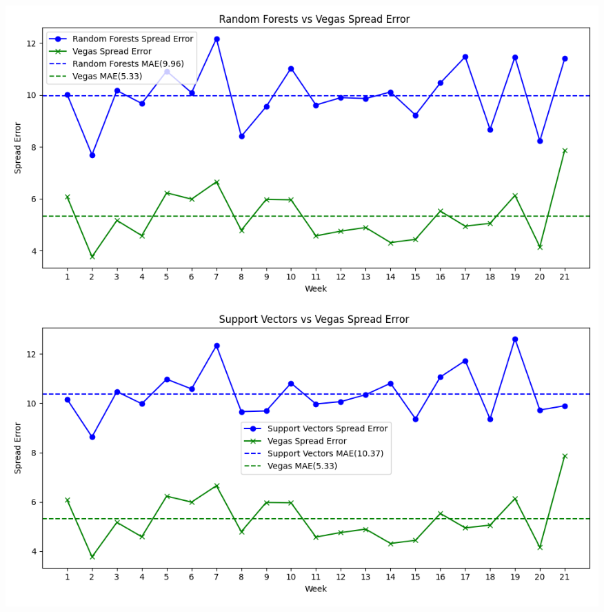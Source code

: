 <img src='reports/figures/Random Forests_rspread_error.png' alt='Random Forests Spread Error w Vegas'/>
<img src='reports/figures/Support Vectors_rspread_error.png' alt='Support Vectors Spread Error w Vegas'/>